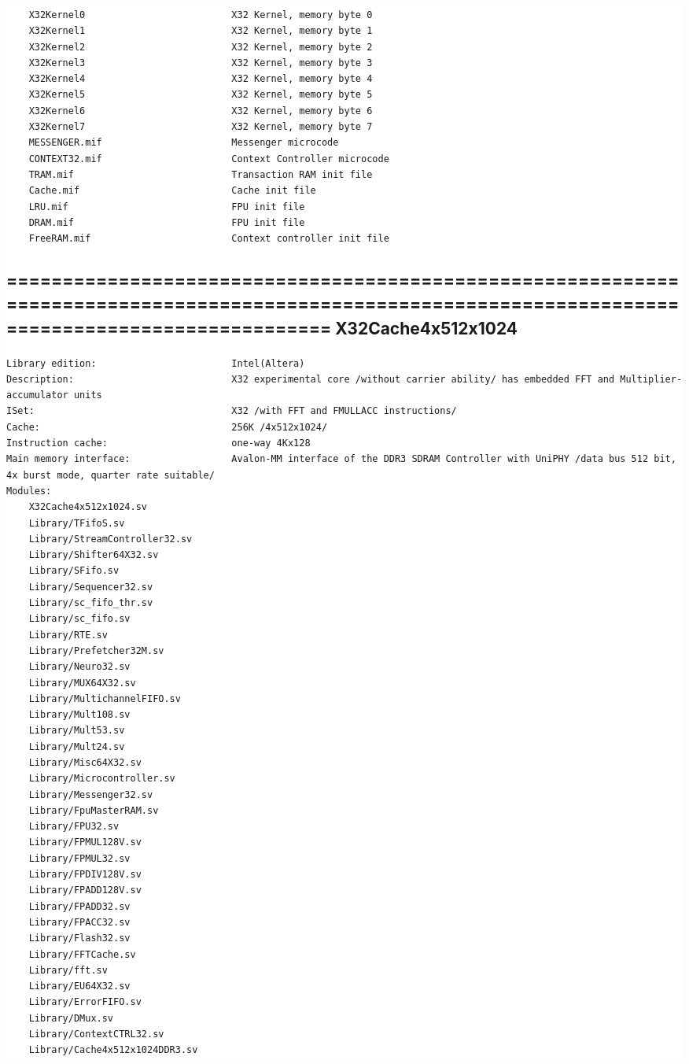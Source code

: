 		X32Kernel0							X32 Kernel, memory byte 0
		X32Kernel1							X32 Kernel, memory byte 1
		X32Kernel2							X32 Kernel, memory byte 2
		X32Kernel3							X32 Kernel, memory byte 3
		X32Kernel4							X32 Kernel, memory byte 4
		X32Kernel5							X32 Kernel, memory byte 5
		X32Kernel6							X32 Kernel, memory byte 6
		X32Kernel7							X32 Kernel, memory byte 7
		MESSENGER.mif						Messenger microcode
		CONTEXT32.mif						Context Controller microcode
		TRAM.mif							Transaction RAM init file
		Cache.mif 							Cache init file
		LRU.mif								FPU init file
		DRAM.mif							FPU init file
		FreeRAM.mif							Context controller init file

=====================================================================================================================================================
																X32Cache4x512x1024
-----------------------------------------------------------------------------------------------------------------------------------------------------
	Library edition:						Intel(Altera)
	Description:							X32 experimental core /without carrier ability/ has embedded FFT and Multiplier-accumulator units
	ISet:									X32 /with FFT and FMULLACC instructions/
	Cache:									256K /4x512x1024/
	Instruction cache:						one-way 4Kx128
	Main memory interface:					Avalon-MM interface of the DDR3 SDRAM Controller with UniPHY /data bus 512 bit, 4x burst mode, quarter rate suitable/
	Modules:
		X32Cache4x512x1024.sv
		Library/TFifoS.sv
		Library/StreamController32.sv
		Library/Shifter64X32.sv
		Library/SFifo.sv
		Library/Sequencer32.sv
		Library/sc_fifo_thr.sv
		Library/sc_fifo.sv
		Library/RTE.sv
		Library/Prefetcher32M.sv
		Library/Neuro32.sv
		Library/MUX64X32.sv
		Library/MultichannelFIFO.sv
		Library/Mult108.sv
		Library/Mult53.sv
		Library/Mult24.sv
		Library/Misc64X32.sv
		Library/Microcontroller.sv
		Library/Messenger32.sv
		Library/FpuMasterRAM.sv
		Library/FPU32.sv
		Library/FPMUL128V.sv
		Library/FPMUL32.sv
		Library/FPDIV128V.sv
		Library/FPADD128V.sv
		Library/FPADD32.sv
		Library/FPACC32.sv
		Library/Flash32.sv
		Library/FFTCache.sv
		Library/fft.sv
		Library/EU64X32.sv
		Library/ErrorFIFO.sv
		Library/DMux.sv
		Library/ContextCTRL32.sv
		Library/Cache4x512x1024DDR3.sv